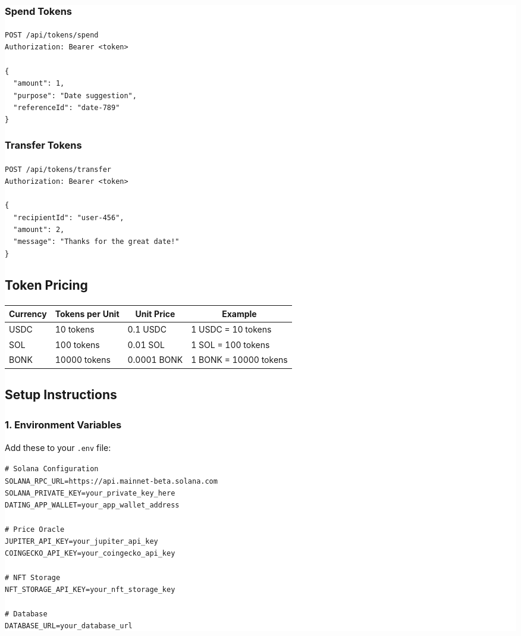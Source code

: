 ### Spend Tokens
```http
POST /api/tokens/spend
Authorization: Bearer <token>

{
  "amount": 1,
  "purpose": "Date suggestion",
  "referenceId": "date-789"
}
```

### Transfer Tokens
```http
POST /api/tokens/transfer
Authorization: Bearer <token>

{
  "recipientId": "user-456",
  "amount": 2,
  "message": "Thanks for the great date!"
}
```

## Token Pricing

| Currency | Tokens per Unit | Unit Price | Example |
|----------|----------------|------------|---------|
| USDC | 10 tokens | 0.1 USDC | 1 USDC = 10 tokens |
| SOL | 100 tokens | 0.01 SOL | 1 SOL = 100 tokens |
| BONK | 10000 tokens | 0.0001 BONK | 1 BONK = 10000 tokens |

## Setup Instructions

### 1. Environment Variables

Add these to your `.env` file:

```env
# Solana Configuration
SOLANA_RPC_URL=https://api.mainnet-beta.solana.com
SOLANA_PRIVATE_KEY=your_private_key_here
DATING_APP_WALLET=your_app_wallet_address

# Price Oracle
JUPITER_API_KEY=your_jupiter_api_key
COINGECKO_API_KEY=your_coingecko_api_key

# NFT Storage
NFT_STORAGE_API_KEY=your_nft_storage_key

# Database
DATABASE_URL=your_database_url
```

